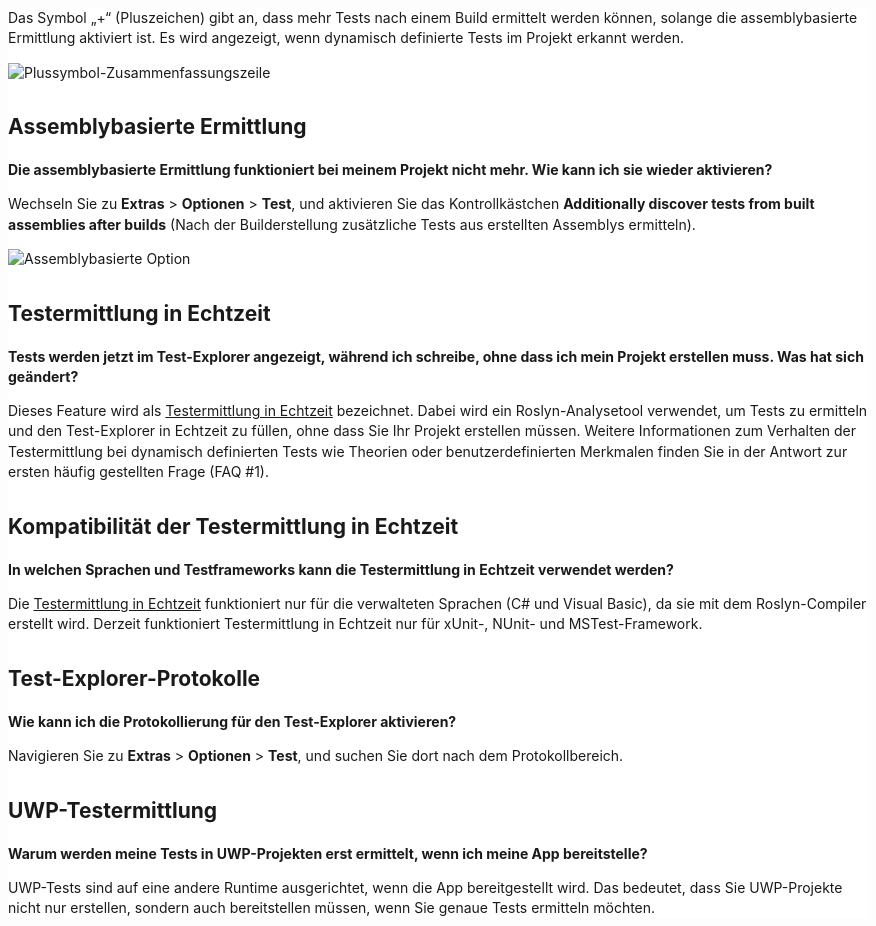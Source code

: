   Das Symbol „+“ (Pluszeichen) gibt an, dass mehr Tests nach einem Build ermittelt werden können, solange die assemblybasierte Ermittlung aktiviert ist. Es wird angezeigt, wenn dynamisch definierte Tests im Projekt erkannt werden.

  ![Plussymbol-Zusammenfassungszeile](media/testex-plussymbol.png)

## <a name="assembly-based-discovery"></a>Assemblybasierte Ermittlung
**Die assemblybasierte Ermittlung funktioniert bei meinem Projekt nicht mehr. Wie kann ich sie wieder aktivieren?**

  Wechseln Sie zu **Extras** > **Optionen** > **Test**, und aktivieren Sie das Kontrollkästchen **Additionally discover tests from built assemblies after builds** (Nach der Builderstellung zusätzliche Tests aus erstellten Assemblys ermitteln).

  ![Assemblybasierte Option](media/testex-toolsoptions.png)

## <a name="real-time-test-discovery"></a>Testermittlung in Echtzeit
**Tests werden jetzt im Test-Explorer angezeigt, während ich schreibe, ohne dass ich mein Projekt erstellen muss. Was hat sich geändert?**

  Dieses Feature wird als [Testermittlung in Echtzeit](https://go.microsoft.com/fwlink/?linkid=862824) bezeichnet. Dabei wird ein Roslyn-Analysetool verwendet, um Tests zu ermitteln und den Test-Explorer in Echtzeit zu füllen, ohne dass Sie Ihr Projekt erstellen müssen. Weitere Informationen zum Verhalten der Testermittlung bei dynamisch definierten Tests wie Theorien oder benutzerdefinierten Merkmalen finden Sie in der Antwort zur ersten häufig gestellten Frage (FAQ #1).

## <a name="real-time-test-discovery-compatibility"></a>Kompatibilität der Testermittlung in Echtzeit
**In welchen Sprachen und Testframeworks kann die Testermittlung in Echtzeit verwendet werden?**

  Die [Testermittlung in Echtzeit](https://go.microsoft.com/fwlink/?linkid=862824) funktioniert nur für die verwalteten Sprachen (C# und Visual Basic), da sie mit dem Roslyn-Compiler erstellt wird. Derzeit funktioniert Testermittlung in Echtzeit nur für xUnit-, NUnit- und MSTest-Framework.

## <a name="test-explorer-logs"></a>Test-Explorer-Protokolle
**Wie kann ich die Protokollierung für den Test-Explorer aktivieren?**

  Navigieren Sie zu **Extras** > **Optionen** > **Test**, und suchen Sie dort nach dem Protokollbereich.

## <a name="uwp-test-discovery"></a>UWP-Testermittlung
**Warum werden meine Tests in UWP-Projekten erst ermittelt, wenn ich meine App bereitstelle?**

  UWP-Tests sind auf eine andere Runtime ausgerichtet, wenn die App bereitgestellt wird. Das bedeutet, dass Sie UWP-Projekte nicht nur erstellen, sondern auch bereitstellen müssen, wenn Sie genaue Tests ermitteln möchten.
